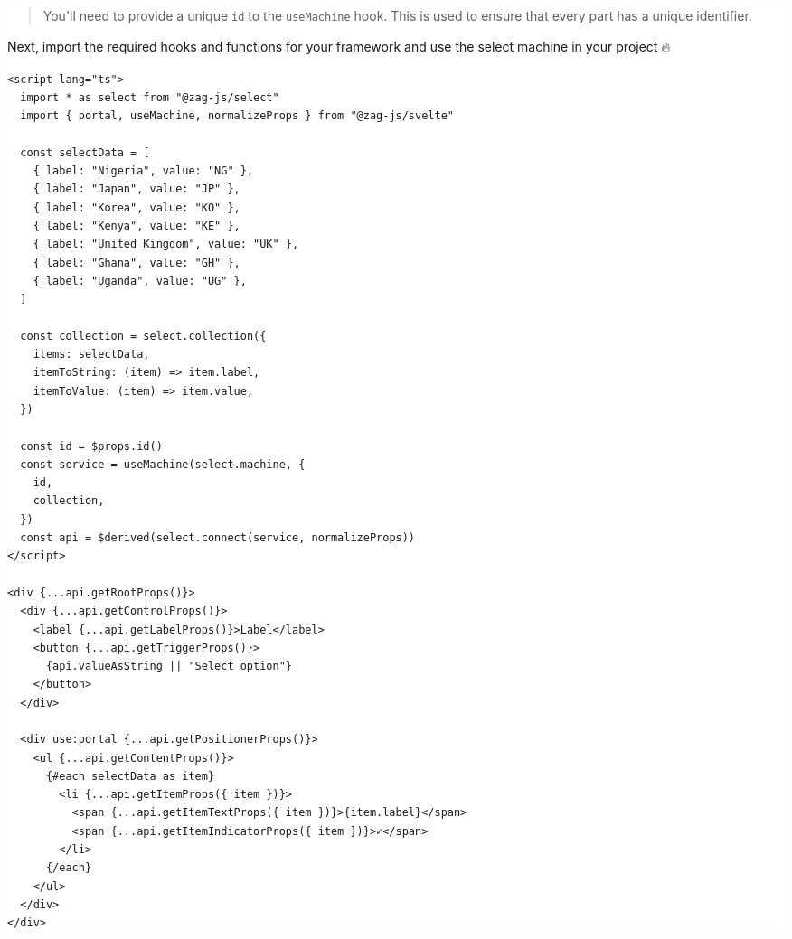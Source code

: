 > You'll need to provide a unique `id` to the `useMachine` hook. This is used to
> ensure that every part has a unique identifier.

Next, import the required hooks and functions for your framework and use the
select machine in your project 🔥

```svelte
<script lang="ts">
  import * as select from "@zag-js/select"
  import { portal, useMachine, normalizeProps } from "@zag-js/svelte"

  const selectData = [
    { label: "Nigeria", value: "NG" },
    { label: "Japan", value: "JP" },
    { label: "Korea", value: "KO" },
    { label: "Kenya", value: "KE" },
    { label: "United Kingdom", value: "UK" },
    { label: "Ghana", value: "GH" },
    { label: "Uganda", value: "UG" },
  ]

  const collection = select.collection({
    items: selectData,
    itemToString: (item) => item.label,
    itemToValue: (item) => item.value,
  })

  const id = $props.id()
  const service = useMachine(select.machine, {
    id,
    collection,
  })
  const api = $derived(select.connect(service, normalizeProps))
</script>

<div {...api.getRootProps()}>
  <div {...api.getControlProps()}>
    <label {...api.getLabelProps()}>Label</label>
    <button {...api.getTriggerProps()}>
      {api.valueAsString || "Select option"}
    </button>
  </div>

  <div use:portal {...api.getPositionerProps()}>
    <ul {...api.getContentProps()}>
      {#each selectData as item}
        <li {...api.getItemProps({ item })}>
          <span {...api.getItemTextProps({ item })}>{item.label}</span>
          <span {...api.getItemIndicatorProps({ item })}>✓</span>
        </li>
      {/each}
    </ul>
  </div>
</div>
```
